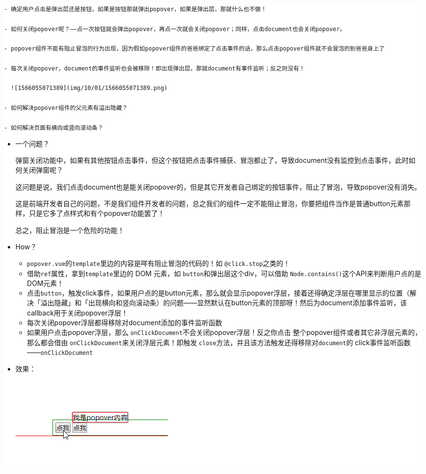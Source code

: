     - 确定用户点击是弹出层还是按钮，如果是按钮那就弹出popover，如果是弹出层，那就什么也不做！

    - 如何关闭popover呢？——点一次按钮就会弹出popover，再点一次就会关闭popover；同样，点击document也会关闭popover。

    - popover组件不能有阻止冒泡的行为出现，因为假如popover组件的爸爸绑定了点击事件的话，那么点击popover组件就不会冒泡的到爸爸身上了

    - 每次关闭popover，document的事件监听也会被移除！即出现弹出层，那就document有事件监听；反之则没有！

      ![1566055071389](img/10/01/1566055071389.png)

    - 如何解决popover组件的父元素有溢出隐藏？

    - 如何解决页面有横向或竖向滚动条？

  - 一个问题？

    弹窗关闭功能中，如果有其他按钮点击事件，但这个按钮把点击事件捕获、冒泡都止了，导致document没有监控到点击事件，此时如何关闭弹窗呢？

    这问题是说，我们点击document也是能关闭popover的，但是其它开发者自己绑定的按钮事件，阻止了冒泡，导致popover没有消失。

    这是前端开发者自己的问题，不是我们组件开发者的问题，总之我们的组件一定不能阻止冒泡，你要把组件当作是普通button元素那样，只是它多了点样式和有个popover功能罢了！

    总之，阻止冒泡是一个危险的功能！

  - How？

    - `popover.vue`的`template`里边的内容是咩有阻止冒泡的代码的！如 `@click.stop`之类的！
    - 借助`ref`属性，拿到`template`里边的 DOM 元素，如 `button`和弹出层这个div，可以借助 `Node.contains()`这个API来判断用户点的是DOM元素！
    - 点击`button`，触发click事件，如果用户点的是button元素，那么就会显示popover浮层，接着还得确定浮层在哪里显示的位置（解决「溢出隐藏」和「出现横向和竖向滚动条）的问题——显然默认在button元素的顶部呀！然后为document添加事件监听，该callback用于关闭popover浮层！
    - 每次关闭popover浮层都得移除对document添加的事件监听函数
    - 如果用户点击popover浮层，那么 `onClickDocument`不会关闭popover浮层！反之你点击 整个popover组件或者其它非浮层元素的，那么都会借由 `onClickDocument`来关闭浮层元素！即触发 `close`方法，并且该方法触发还得移除对`document`的 click事件监听函数——`onClickDocument`

  - 效果：

    ![Fbm1LUar7B](img/10/01/Fbm1LUar7B.gif)
